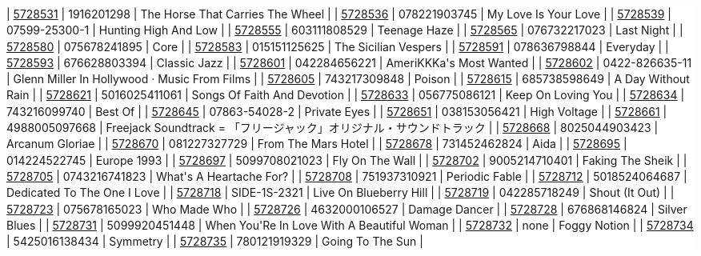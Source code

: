 | [5728531](https://www.discogs.com/release/5728531) | 1916201298 | The Horse That Carries The Wheel |
| [5728536](https://www.discogs.com/release/5728536) | 078221903745 | My Love Is Your Love |
| [5728539](https://www.discogs.com/release/5728539) | 07599-25300-1 | Hunting High And Low |
| [5728555](https://www.discogs.com/release/5728555) | 603111808529 | Teenage Haze |
| [5728565](https://www.discogs.com/release/5728565) | 076732217023 | Last Night |
| [5728580](https://www.discogs.com/release/5728580) | 075678241895 | Core |
| [5728583](https://www.discogs.com/release/5728583) | 015151125625 | The Sicilian Vespers |
| [5728591](https://www.discogs.com/release/5728591) | 078636798844 | Everyday |
| [5728593](https://www.discogs.com/release/5728593) | 676628803394 | Classic Jazz |
| [5728601](https://www.discogs.com/release/5728601) | 042284656221 | AmeriKKKa's Most Wanted |
| [5728602](https://www.discogs.com/release/5728602) | 0422-826635-11 | Glenn Miller In Hollywood · Music From Films |
| [5728605](https://www.discogs.com/release/5728605) | 743217309848 | Poison |
| [5728615](https://www.discogs.com/release/5728615) | 685738598649 | A Day Without Rain |
| [5728621](https://www.discogs.com/release/5728621) | 5016025411061 | Songs Of Faith And Devotion |
| [5728633](https://www.discogs.com/release/5728633) | 056775086121 | Keep On Loving You |
| [5728634](https://www.discogs.com/release/5728634) | 743216099740 | Best Of |
| [5728645](https://www.discogs.com/release/5728645) | 07863-54028-2 | Private Eyes |
| [5728651](https://www.discogs.com/release/5728651) | 038153056421 | High Voltage |
| [5728661](https://www.discogs.com/release/5728661) | 4988005097668 | Freejack Soundtrack = 「フリージャック」オリジナル・サウンドトラック |
| [5728668](https://www.discogs.com/release/5728668) | 8025044903423 | Arcanum Gloriae |
| [5728670](https://www.discogs.com/release/5728670) | 081227327729 | From The Mars Hotel |
| [5728678](https://www.discogs.com/release/5728678) | 731452462824 | Aida |
| [5728695](https://www.discogs.com/release/5728695) | 014224522745 | Europe 1993 |
| [5728697](https://www.discogs.com/release/5728697) | 5099708021023 | Fly On The Wall |
| [5728702](https://www.discogs.com/release/5728702) | 9005214710401 | Faking The Sheik |
| [5728705](https://www.discogs.com/release/5728705) | 0743216741823 | What's A Heartache For? |
| [5728708](https://www.discogs.com/release/5728708) | 751937310921 | Periodic Fable |
| [5728712](https://www.discogs.com/release/5728712) | 5018524064687 | Dedicated To The One I Love |
| [5728718](https://www.discogs.com/release/5728718) | SIDE-1S-2321 | Live On Blueberry Hill |
| [5728719](https://www.discogs.com/release/5728719) | 042285718249 | Shout (It Out) |
| [5728723](https://www.discogs.com/release/5728723) | 075678165023 | Who Made Who |
| [5728726](https://www.discogs.com/release/5728726) | 4632000106527 | Damage Dancer |
| [5728728](https://www.discogs.com/release/5728728) | 676868146824 | Silver Blues |
| [5728731](https://www.discogs.com/release/5728731) | 5099920451448 | When You'Re In Love With A Beautiful Woman |
| [5728732](https://www.discogs.com/release/5728732) | none | Foggy Notion |
| [5728734](https://www.discogs.com/release/5728734) | 5425016138434 | Symmetry |
| [5728735](https://www.discogs.com/release/5728735) | 780121919329 | Going To The Sun |